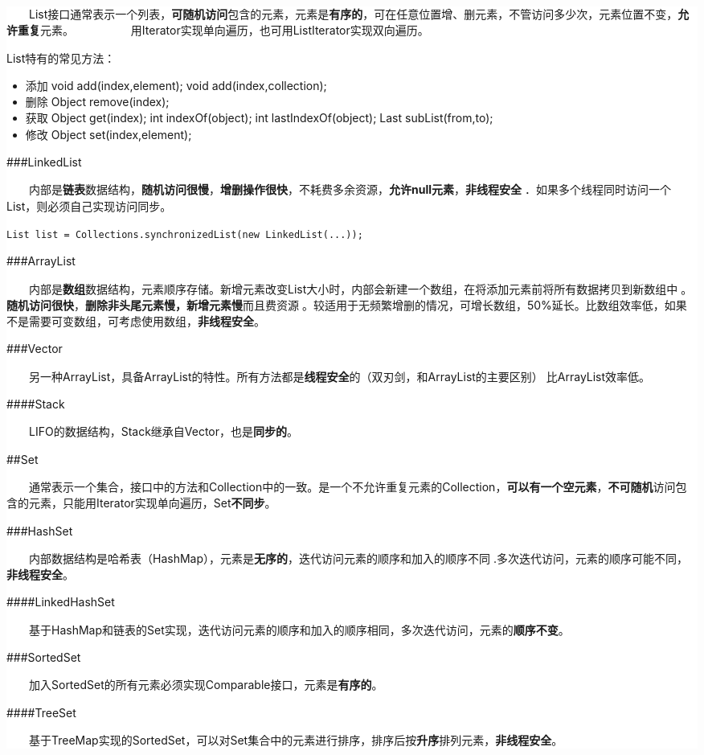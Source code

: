 　　List接口通常表示一个列表，**可随机访问**包含的元素，元素是**有序的**，可在任意位置增、删元素，不管访问多少次，元素位置不变，**允许重复**元素。　
　　
　　用Iterator实现单向遍历，也可用ListIterator实现双向遍历。

List特有的常见方法：

 - 添加
    void add(index,element);
    void add(index,collection);
 - 删除
    Object remove(index);
 - 获取
    Object get(index);
    int indexOf(object);
    int lastIndexOf(object);
    Last subList(from,to);
 - 修改
    Object set(index,element); 

###LinkedList

　　内部是**链表**数据结构，**随机访问很慢**，**增删操作很快**，不耗费多余资源，**允许null元素**，**非线程安全** ．如果多个线程同时访问一个List，则必须自己实现访问同步。 　　　　

```
List list = Collections.synchronizedList(new LinkedList(...));
```

###ArrayList 

　　内部是**数组**数据结构，元素顺序存储。新增元素改变List大小时，内部会新建一个数组，在将添加元素前将所有数据拷贝到新数组中 。**随机访问很快**，**删除非头尾元素慢，新增元素慢**而且费资源 。较适用于无频繁增删的情况，可增长数组，50%延长。比数组效率低，如果不是需要可变数组，可考虑使用数组，**非线程安全**。


###Vector

　　另一种ArrayList，具备ArrayList的特性。所有方法都是**线程安全**的（双刃剑，和ArrayList的主要区别） 比ArrayList效率低。

####Stack

　　LIFO的数据结构，Stack继承自Vector，也是**同步的**。

##Set

　　通常表示一个集合，接口中的方法和Collection中的一致。是一个不允许重复元素的Collection，**可以有一个空元素**，**不可随机**访问包含的元素，只能用Iterator实现单向遍历，Set**不同步**。

###HashSet 

　　内部数据结构是哈希表（HashMap），元素是**无序的**，迭代访问元素的顺序和加入的顺序不同 .多次迭代访问，元素的顺序可能不同，**非线程安全**。

####LinkedHashSet 

　　基于HashMap和链表的Set实现，迭代访问元素的顺序和加入的顺序相同，多次迭代访问，元素的**顺序不变**。

###SortedSet 

　　加入SortedSet的所有元素必须实现Comparable接口，元素是**有序的**。

####TreeSet

　　基于TreeMap实现的SortedSet，可以对Set集合中的元素进行排序，排序后按**升序**排列元素，**非线程安全**。
　